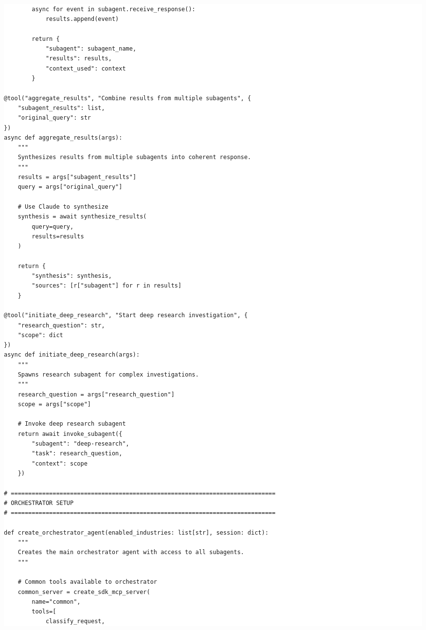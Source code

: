 ```
        async for event in subagent.receive_response():
            results.append(event)

        return {
            "subagent": subagent_name,
            "results": results,
            "context_used": context
        }

@tool("aggregate_results", "Combine results from multiple subagents", {
    "subagent_results": list,
    "original_query": str
})
async def aggregate_results(args):
    """
    Synthesizes results from multiple subagents into coherent response.
    """
    results = args["subagent_results"]
    query = args["original_query"]

    # Use Claude to synthesize
    synthesis = await synthesize_results(
        query=query,
        results=results
    )

    return {
        "synthesis": synthesis,
        "sources": [r["subagent"] for r in results]
    }

@tool("initiate_deep_research", "Start deep research investigation", {
    "research_question": str,
    "scope": dict
})
async def initiate_deep_research(args):
    """
    Spawns research subagent for complex investigations.
    """
    research_question = args["research_question"]
    scope = args["scope"]

    # Invoke deep research subagent
    return await invoke_subagent({
        "subagent": "deep-research",
        "task": research_question,
        "context": scope
    })

# ============================================================================
# ORCHESTRATOR SETUP
# ============================================================================

def create_orchestrator_agent(enabled_industries: list[str], session: dict):
    """
    Creates the main orchestrator agent with access to all subagents.
    """

    # Common tools available to orchestrator
    common_server = create_sdk_mcp_server(
        name="common",
        tools=[
            classify_request,
```